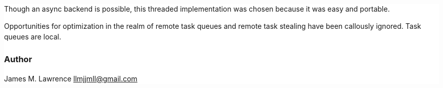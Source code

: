 Though an async backend is possible, this threaded implementation was
chosen because it was easy and portable.

Opportunities for optimization in the realm of remote task queues and
remote task stealing have been callously ignored. Task queues are
local.

### Author

James M. Lawrence <llmjjmll@gmail.com>
